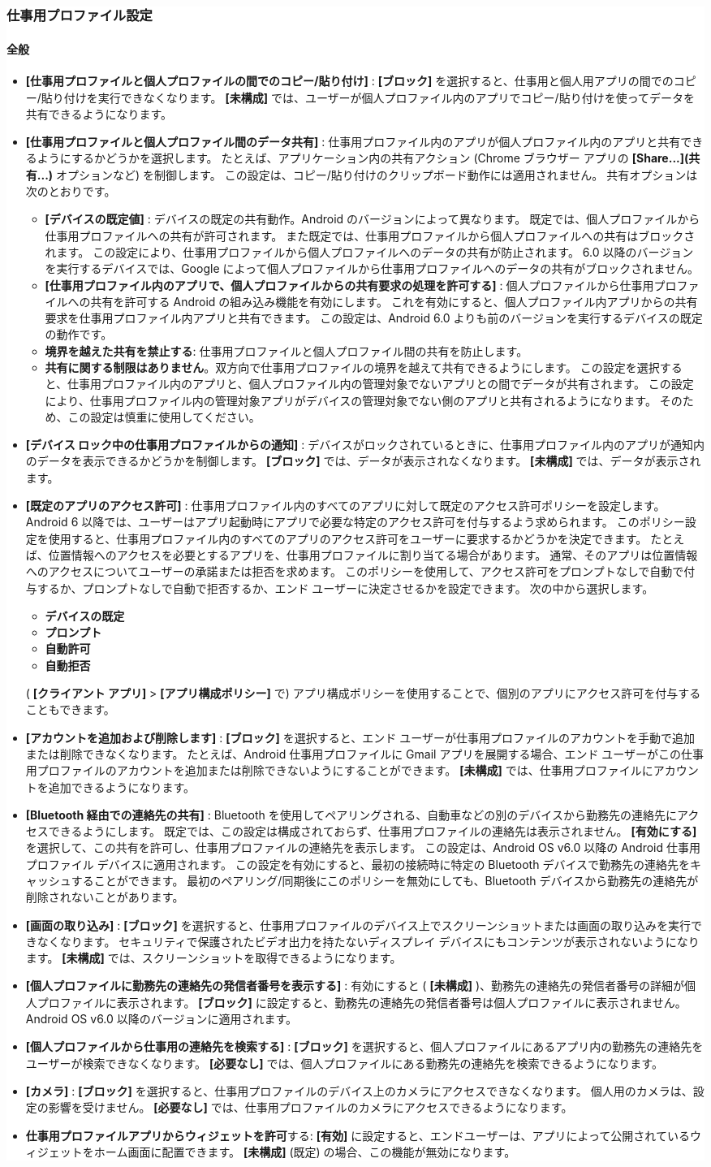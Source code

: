 ### <a name="work-profile-settings"></a>仕事用プロファイル設定

#### <a name="general"></a>全般

- **[仕事用プロファイルと個人プロファイルの間でのコピー/貼り付け]** : **[ブロック]** を選択すると、仕事用と個人用アプリの間でのコピー/貼り付けを実行できなくなります。 **[未構成]** では、ユーザーが個人プロファイル内のアプリでコピー/貼り付けを使ってデータを共有できるようになります。 
- **[仕事用プロファイルと個人プロファイル間のデータ共有]** : 仕事用プロファイル内のアプリが個人プロファイル内のアプリと共有できるようにするかどうかを選択します。 たとえば、アプリケーション内の共有アクション (Chrome ブラウザー アプリの **[Share...]\(共有...\)** オプションなど) を制御します。 この設定は、コピー/貼り付けのクリップボード動作には適用されません。 共有オプションは次のとおりです。
  - **[デバイスの既定値]** : デバイスの既定の共有動作。Android のバージョンによって異なります。 既定では、個人プロファイルから仕事用プロファイルへの共有が許可されます。 また既定では、仕事用プロファイルから個人プロファイルへの共有はブロックされます。 この設定により、仕事用プロファイルから個人プロファイルへのデータの共有が防止されます。 6\.0 以降のバージョンを実行するデバイスでは、Google によって個人プロファイルから仕事用プロファイルへのデータの共有がブロックされません。
  - **[仕事用プロファイル内のアプリで、個人プロファイルからの共有要求の処理を許可する]** : 個人プロファイルから仕事用プロファイルへの共有を許可する Android の組み込み機能を有効にします。 これを有効にすると、個人プロファイル内アプリからの共有要求を仕事用プロファイル内アプリと共有できます。 この設定は、Android 6.0 よりも前のバージョンを実行するデバイスの既定の動作です。
  - **境界を越えた共有を禁止する**: 仕事用プロファイルと個人プロファイル間の共有を防止します。
  - **共有に関する制限はありません**。双方向で仕事用プロファイルの境界を越えて共有できるようにします。 この設定を選択すると、仕事用プロファイル内のアプリと、個人プロファイル内の管理対象でないアプリとの間でデータが共有されます。 この設定により、仕事用プロファイル内の管理対象アプリがデバイスの管理対象でない側のアプリと共有されるようになります。 そのため、この設定は慎重に使用してください。

- **[デバイス ロック中の仕事用プロファイルからの通知]** : デバイスがロックされているときに、仕事用プロファイル内のアプリが通知内のデータを表示できるかどうかを制御します。 **[ブロック]** では、データが表示されなくなります。 **[未構成]** では、データが表示されます。
- **[既定のアプリのアクセス許可]** : 仕事用プロファイル内のすべてのアプリに対して既定のアクセス許可ポリシーを設定します。 Android 6 以降では、ユーザーはアプリ起動時にアプリで必要な特定のアクセス許可を付与するよう求められます。 このポリシー設定を使用すると、仕事用プロファイル内のすべてのアプリのアクセス許可をユーザーに要求するかどうかを決定できます。 たとえば、位置情報へのアクセスを必要とするアプリを、仕事用プロファイルに割り当てる場合があります。 通常、そのアプリは位置情報へのアクセスについてユーザーの承諾または拒否を求めます。 このポリシーを使用して、アクセス許可をプロンプトなしで自動で付与するか、プロンプトなしで自動で拒否するか、エンド ユーザーに決定させるかを設定できます。 次の中から選択します。
  - **デバイスの既定**
  - **プロンプト**
  - **自動許可**
  - **自動拒否**

  ( **[クライアント アプリ]**  >  **[アプリ構成ポリシー]** で) アプリ構成ポリシーを使用することで、個別のアプリにアクセス許可を付与することもできます。

- **[アカウントを追加および削除します]** : **[ブロック]** を選択すると、エンド ユーザーが仕事用プロファイルのアカウントを手動で追加または削除できなくなります。 たとえば、Android 仕事用プロファイルに Gmail アプリを展開する場合、エンド ユーザーがこの仕事用プロファイルのアカウントを追加または削除できないようにすることができます。 **[未構成]** では、仕事用プロファイルにアカウントを追加できるようになります。  

- **[Bluetooth 経由での連絡先の共有]** : Bluetooth を使用してペアリングされる、自動車などの別のデバイスから勤務先の連絡先にアクセスできるようにします。 既定では、この設定は構成されておらず、仕事用プロファイルの連絡先は表示されません。 **[有効にする]** を選択して、この共有を許可し、仕事用プロファイルの連絡先を表示します。 この設定は、Android OS v6.0 以降の Android 仕事用プロファイル デバイスに適用されます。 この設定を有効にすると、最初の接続時に特定の Bluetooth デバイスで勤務先の連絡先をキャッシュすることができます。 最初のペアリング/同期後にこのポリシーを無効にしても、Bluetooth デバイスから勤務先の連絡先が削除されないことがあります。

- **[画面の取り込み]** : **[ブロック]** を選択すると、仕事用プロファイルのデバイス上でスクリーンショットまたは画面の取り込みを実行できなくなります。 セキュリティで保護されたビデオ出力を持たないディスプレイ デバイスにもコンテンツが表示されないようになります。 **[未構成]** では、スクリーンショットを取得できるようになります。

- **[個人プロファイルに勤務先の連絡先の発信者番号を表示する]** : 有効にすると ( **[未構成]** )、勤務先の連絡先の発信者番号の詳細が個人プロファイルに表示されます。 **[ブロック]** に設定すると、勤務先の連絡先の発信者番号は個人プロファイルに表示されません。 Android OS v6.0 以降のバージョンに適用されます。

- **[個人プロファイルから仕事用の連絡先を検索する]** : **[ブロック]** を選択すると、個人プロファイルにあるアプリ内の勤務先の連絡先をユーザーが検索できなくなります。 **[必要なし]** では、個人プロファイルにある勤務先の連絡先を検索できるようになります。

- **[カメラ]** : **[ブロック]** を選択すると、仕事用プロファイルのデバイス上のカメラにアクセスできなくなります。 個人用のカメラは、設定の影響を受けません。 **[必要なし]** では、仕事用プロファイルのカメラにアクセスできるようになります。

- **仕事用プロファイルアプリからウィジェットを許可**する: **[有効]** に設定すると、エンドユーザーは、アプリによって公開されているウィジェットをホーム画面に配置できます。 **[未構成]** (既定) の場合、この機能が無効になります。
